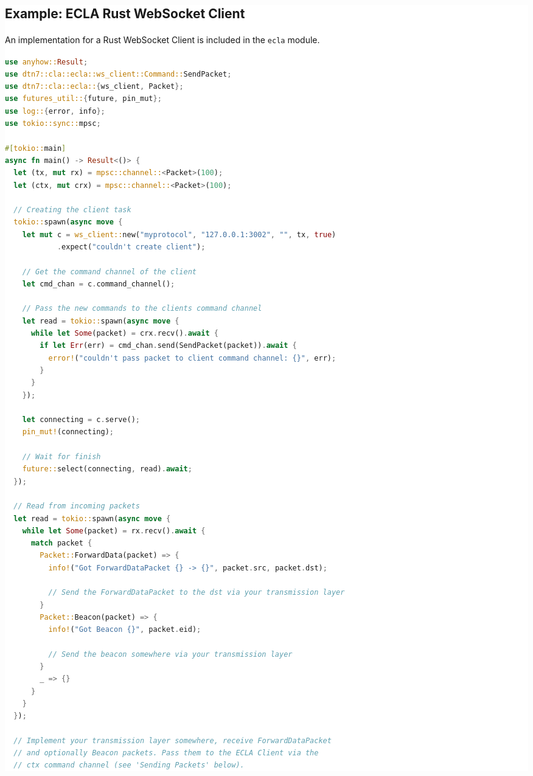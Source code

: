 ## Example: ECLA Rust WebSocket Client

An implementation for a Rust WebSocket Client is included in the `ecla` module.

```rust
use anyhow::Result;
use dtn7::cla::ecla::ws_client::Command::SendPacket;
use dtn7::cla::ecla::{ws_client, Packet};
use futures_util::{future, pin_mut};
use log::{error, info};
use tokio::sync::mpsc;

#[tokio::main]
async fn main() -> Result<()> {
  let (tx, mut rx) = mpsc::channel::<Packet>(100);
  let (ctx, mut crx) = mpsc::channel::<Packet>(100);

  // Creating the client task
  tokio::spawn(async move {
    let mut c = ws_client::new("myprotocol", "127.0.0.1:3002", "", tx, true)
            .expect("couldn't create client");

    // Get the command channel of the client
    let cmd_chan = c.command_channel();

    // Pass the new commands to the clients command channel
    let read = tokio::spawn(async move {
      while let Some(packet) = crx.recv().await {
        if let Err(err) = cmd_chan.send(SendPacket(packet)).await {
          error!("couldn't pass packet to client command channel: {}", err);
        }
      }
    });
    
    let connecting = c.serve();
    pin_mut!(connecting);

    // Wait for finish
    future::select(connecting, read).await;
  });

  // Read from incoming packets
  let read = tokio::spawn(async move {
    while let Some(packet) = rx.recv().await {
      match packet {
        Packet::ForwardData(packet) => {
          info!("Got ForwardDataPacket {} -> {}", packet.src, packet.dst);

          // Send the ForwardDataPacket to the dst via your transmission layer
        }
        Packet::Beacon(packet) => {
          info!("Got Beacon {}", packet.eid);

          // Send the beacon somewhere via your transmission layer
        }
        _ => {}
      }
    }
  });

  // Implement your transmission layer somewhere, receive ForwardDataPacket
  // and optionally Beacon packets. Pass them to the ECLA Client via the
  // ctx command channel (see 'Sending Packets' below).

```